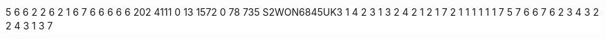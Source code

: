    <td style="text-align:right;"> 5 </td>
   <td style="text-align:right;"> 6 </td>
   <td style="text-align:right;"> 6 </td>
   <td style="text-align:right;"> 2 </td>
   <td style="text-align:right;"> 2 </td>
   <td style="text-align:right;"> 6 </td>
   <td style="text-align:right;"> 2 </td>
   <td style="text-align:right;"> 1 </td>
   <td style="text-align:right;"> 6 </td>
   <td style="text-align:right;"> 7 </td>
   <td style="text-align:right;"> 6 </td>
   <td style="text-align:right;"> 6 </td>
   <td style="text-align:right;"> 6 </td>
   <td style="text-align:right;"> 6 </td>
   <td style="text-align:right;"> 6 </td>
   <td style="text-align:right;"> 202 </td>
   <td style="text-align:right;"> 4111 </td>
   <td style="text-align:right;"> 0 </td>
   <td style="text-align:right;"> 13 </td>
   <td style="text-align:right;"> 1572 </td>
   <td style="text-align:right;"> 0 </td>
   <td style="text-align:right;"> 78 </td>
   <td style="text-align:right;"> 735 </td>
  </tr>
  <tr>
   <td style="text-align:left;"> S2WON6845UK3 </td>
   <td style="text-align:right;"> 1 </td>
   <td style="text-align:right;"> 4 </td>
   <td style="text-align:right;"> 2 </td>
   <td style="text-align:right;"> 3 </td>
   <td style="text-align:right;"> 1 </td>
   <td style="text-align:right;"> 3 </td>
   <td style="text-align:right;"> 2 </td>
   <td style="text-align:right;"> 4 </td>
   <td style="text-align:right;"> 2 </td>
   <td style="text-align:right;"> 1 </td>
   <td style="text-align:right;"> 2 </td>
   <td style="text-align:right;"> 1 </td>
   <td style="text-align:right;"> 7 </td>
   <td style="text-align:right;"> 2 </td>
   <td style="text-align:right;"> 1 </td>
   <td style="text-align:right;"> 1 </td>
   <td style="text-align:right;"> 1 </td>
   <td style="text-align:right;"> 1 </td>
   <td style="text-align:right;"> 1 </td>
   <td style="text-align:right;"> 1 </td>
   <td style="text-align:right;"> 7 </td>
   <td style="text-align:right;"> 5 </td>
   <td style="text-align:right;"> 7 </td>
   <td style="text-align:right;"> 6 </td>
   <td style="text-align:right;"> 6 </td>
   <td style="text-align:right;"> 7 </td>
   <td style="text-align:right;"> 6 </td>
   <td style="text-align:right;"> 2 </td>
   <td style="text-align:right;"> 3 </td>
   <td style="text-align:right;"> 4 </td>
   <td style="text-align:right;"> 3 </td>
   <td style="text-align:right;"> 2 </td>
   <td style="text-align:right;"> 2 </td>
   <td style="text-align:right;"> 4 </td>
   <td style="text-align:right;"> 3 </td>
   <td style="text-align:right;"> 1 </td>
   <td style="text-align:right;"> 3 </td>
   <td style="text-align:right;"> 7 </td>